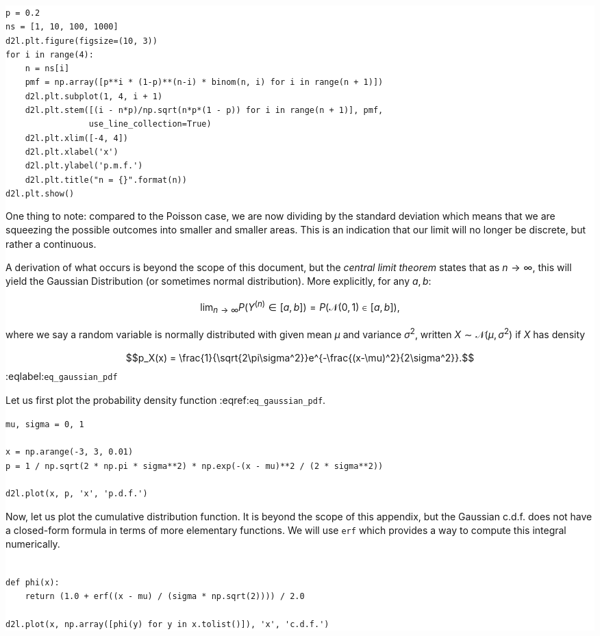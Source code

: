 ```{.python .input}
p = 0.2
ns = [1, 10, 100, 1000]
d2l.plt.figure(figsize=(10, 3))
for i in range(4):
    n = ns[i]
    pmf = np.array([p**i * (1-p)**(n-i) * binom(n, i) for i in range(n + 1)])
    d2l.plt.subplot(1, 4, i + 1)
    d2l.plt.stem([(i - n*p)/np.sqrt(n*p*(1 - p)) for i in range(n + 1)], pmf,
                 use_line_collection=True)
    d2l.plt.xlim([-4, 4])
    d2l.plt.xlabel('x')
    d2l.plt.ylabel('p.m.f.')
    d2l.plt.title("n = {}".format(n))
d2l.plt.show()
```

One thing to note: compared to the Poisson case, we are now dividing by the standard deviation which means that we are squeezing the possible outcomes into smaller and smaller areas.  This is an indication that our limit will no longer be discrete, but rather a continuous.

A derivation of what occurs is beyond the scope of this document, but the *central limit theorem* states that as $n \rightarrow \infty$, this will yield the Gaussian Distribution (or sometimes normal distribution).  More explicitly, for any $a, b$:

$$
\lim_{n \rightarrow \infty} P(Y^{(n)} \in [a, b]) = P(\mathcal{N}(0,1) \in [a, b]),
$$

where we say a random variable is normally distributed with given mean $\mu$ and variance $\sigma^2$, written $X \sim \mathcal{N}(\mu, \sigma^2)$ if $X$ has density

$$p_X(x) = \frac{1}{\sqrt{2\pi\sigma^2}}e^{-\frac{(x-\mu)^2}{2\sigma^2}}.$$
:eqlabel:`eq_gaussian_pdf`

Let us first plot the probability density function :eqref:`eq_gaussian_pdf`.

```{.python .input}
mu, sigma = 0, 1

x = np.arange(-3, 3, 0.01)
p = 1 / np.sqrt(2 * np.pi * sigma**2) * np.exp(-(x - mu)**2 / (2 * sigma**2))

d2l.plot(x, p, 'x', 'p.d.f.')
```

Now, let us plot the cumulative distribution function.  It is beyond the scope of this appendix, but the Gaussian c.d.f. does not have a closed-form formula in terms of more elementary functions.  We will use `erf` which provides a way to compute this integral numerically.

```{.python .input}

def phi(x):
    return (1.0 + erf((x - mu) / (sigma * np.sqrt(2)))) / 2.0

d2l.plot(x, np.array([phi(y) for y in x.tolist()]), 'x', 'c.d.f.')
```
